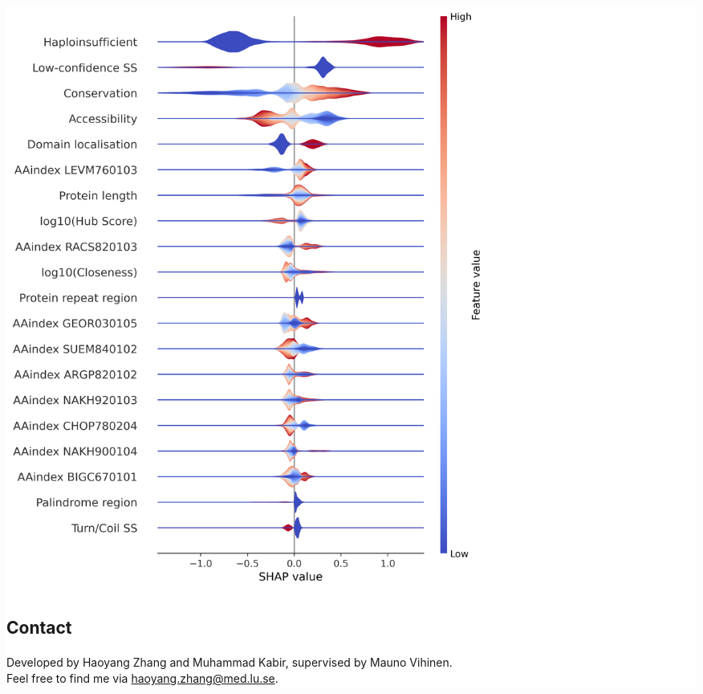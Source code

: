 <img src="plot/feat_shap.png" width="600">
</div>


## Contact
Developed by Haoyang Zhang and Muhammad Kabir, supervised by Mauno Vihinen.  
Feel free to find me via haoyang.zhang@med.lu.se.